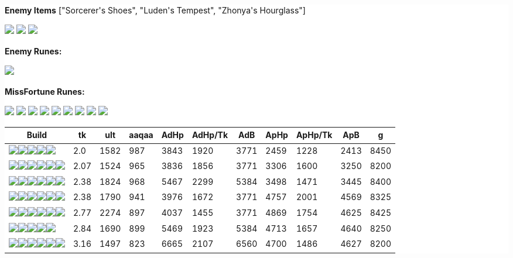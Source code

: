 






**Enemy Items** ["Sorcerer's Shoes", "Luden's Tempest", "Zhonya's Hourglass"]





![](/item/3020.png)
![](/item/6655.png)
![](/item/3157.png)



**Enemy Runes:**





![](/StatMods/StatModsArmorIcon.png)



**MissFortune Runes:**


![](/Styles/Precision/PressTheAttack/PressTheAttack.png)
![](/Styles/Precision/Overheal.png)
![](/Styles/Precision/LegendAlacrity/LegendAlacrity.png)
![](/Styles/Precision/CoupDeGrace/CoupDeGrace.png)
![](/Styles/Sorcery/AbsoluteFocus/AbsoluteFocus.png)
![](/Styles/Sorcery/GatheringStorm/GatheringStorm.png)
![](/StatMods/StatModsAdaptiveForceIcon.png)
![](/StatMods/StatModsAdaptiveForceIcon.png)
![](/StatMods/StatModsArmorIcon.png)





 Build |tk|ult|aaqaa|AdHp|AdHp/Tk|AdB|ApHp|ApHp/Tk|ApB|g
-|-|-|-|-|-|-|-|-|-|-
![](/item/6672.png)![](/item/3095.png)![](/item/1053.png)![](/item/1055.png)![](/item/3006.png)|2.0|1582|987|3843|1920|3771|2459|1228|2413|8450
![](/item/6672.png)![](/item/3091.png)![](/item/1001.png)![](/item/1053.png)![](/item/1055.png)![](/item/1036.png)|2.07|1524|965|3836|1856|3771|3306|1600|3250|8200
![](/item/6672.png)![](/item/6673.png)![](/item/1001.png)![](/item/1055.png)![](/item/1038.png)![](/item/1036.png)|2.38|1824|968|5467|2299|5384|3498|1471|3445|8400
![](/item/6672.png)![](/item/3156.png)![](/item/1001.png)![](/item/1053.png)![](/item/1055.png)![](/item/1037.png)|2.38|1790|941|3976|1672|3771|4757|2001|4569|8325
![](/item/3156.png)![](/item/6691.png)![](/item/1001.png)![](/item/1053.png)![](/item/1055.png)![](/item/1037.png)|2.77|2274|897|4037|1455|3771|4869|1754|4625|8425
![](/item/6673.png)![](/item/3091.png)![](/item/1001.png)![](/item/1055.png)![](/item/1038.png)|2.84|1690|899|5469|1923|5384|4713|1657|4640|8250
![](/item/3026.png)![](/item/3091.png)![](/item/1001.png)![](/item/1053.png)![](/item/1055.png)![](/item/1036.png)|3.16|1497|823|6665|2107|6560|4700|1486|4627|8200

